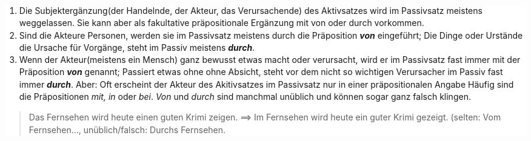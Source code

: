 1. Die Subjektergänzung(der Handelnde, der Akteur, das Verursachende) des Aktivsatzes wird im Passivsatz meistens weggelassen. Sie kann aber als fakultative präpositionale Ergänzung mit von oder durch vorkommen.
2. Sind die Akteure Personen, werden sie im Passivsatz meistens durch die Präposition ***von*** eingeführt; Die Dinge oder Urstände die Ursache für Vorgänge, steht im Passiv meistens ***durch***.
3. Wenn der Akteur(meistens ein Mensch) ganz bewusst etwas macht oder verursacht, wird er im Passivsatz fast immer mit der Präposition ***von*** genannt; Passiert etwas ohne ohne Absicht, steht vor dem nicht so wichtigen Verursacher im Passiv fast immer ***durch***.
Aber:
Oft erscheint der Akteur des Akitivsatzes im Passivsatz nur in einer präpositionalen Angabe Häufig sind die Präpositionen *mit, in* oder *bei*. *Von* und *durch* sind manchmal unüblich und können sogar ganz falsch klingen.
> Das Fernsehen wird heute einen guten Krimi zeigen. ==> Im Fernsehen wird heute ein guter Krimi gezeigt. (selten: Vom Fernsehen..., unüblich/falsch: Durchs Fernsehen. 

